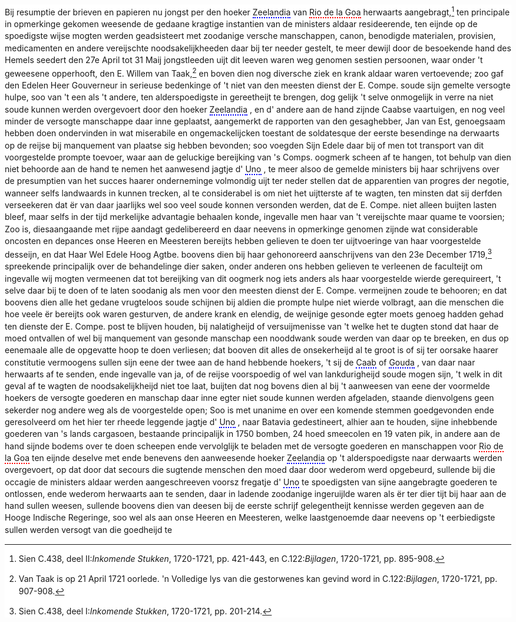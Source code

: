 Bij resumptie der brieven en papieren nu jongst per den hoeker <span style="border-bottom: 2px dotted #0000FF;">Zeelandia</span> van <span style="border-bottom: 2px dotted #FF0000;">Rio de la Goa</span> herwaarts aangebragt,[^21] ten principale in opmerkinge gekomen weesende de gedaane kragtige instantien van de ministers aldaar resideerende, ten eijnde op de spoedigste wijse mogten werden geadsisteert met zoodanige versche manschappen, canon, benodigde materialen, provisien, medicamenten en andere vereijschte noodsakelijkheeden daar bij ter needer gestelt, te meer dewijl door de besoekende hand des Hemels seedert den 27e April tot 31 Maij jongstleeden uijt dit leeven waren weg genomen sestien persoonen, waar onder 't geweesene opperhooft, den E. Willem van Taak,[^22] en boven dien nog diversche ziek en krank aldaar waren vertoevende; zoo gaf den Edelen Heer Gouverneur in serieuse bedenkinge of 't niet van den meesten dienst der E. Compe. soude sijn gemelte versogte hulpe, soo van 't een als 't andere, ten alderspoedigste in gereetheijt te brengen, dog gelijk 't selve onmogelijk in verre na niet soude kunnen werden overgevoert door den hoeker <span style="border-bottom: 2px dotted #0000FF;">Zeelandia</span> , en d' andere aan de hand zijnde Caabse vaartuigen, en nog veel minder de versogte manschappe daar inne geplaatst, aangemerkt de rapporten van den gesaghebber, Jan van Est, genoegsaam hebben doen ondervinden in wat miserabile en ongemackelijcken toestant de soldatesque der eerste besendinge na derwaarts op de reijse bij manquement van plaatse sig hebben bevonden; soo voegden Sijn Edele daar bij of men tot transport van dit voorgestelde prompte toevoer, waar aan de geluckige bereijking van 's Comps. oogmerk scheen af te hangen, tot behulp van dien niet behoorde aan de hand te nemen het aanwesend jagtje d' <span style="border-bottom: 2px dotted #0000FF;">Uno</span> , te meer alsoo de gemelde ministers bij haar schrijvens over de presumptien van het succes haarer onderneminge volmondig uijt ter neder stellen dat de apparentien van progres der negotie, wanneer selfs landwaards in kunnen trecken, al te considerabel is om niet het uijtterste af te wagten, ten minsten dat sij derfden verseekeren dat ër van daar jaarlijks wel soo veel soude konnen versonden werden, dat de E. Compe. niet alleen buijten lasten bleef, maar selfs in der tijd merkelijke advantagie behaalen konde, ingevalle men haar van 't vereijschte maar quame te voorsien; Zoo is, diesaangaande met rijpe aandagt gedelibereerd en daar neevens in opmerkinge genomen zijnde wat considerable oncosten en depances onse Heeren en Meesteren bereijts hebben gelieven te doen ter uijtvoeringe van haar voorgestelde desseijn, en dat Haar Wel Edele Hoog Agtbe. boovens dien bij haar gehonoreerd aanschrijvens van den 23e December 1719,[^23] spreekende principalijk over de behandelinge dier saken, onder anderen ons hebben gelieven te verleenen de faculteijt om ingevalle wij mogten vermeenen dat tot bereijking van dit oogmerk nog iets anders als haar voorgestelde wierde gerequireert, 't selve daar bij te doen of te laten soodanig als men voor den meesten dienst der E. Compe. vermeijnen zoude te behooren; en dat boovens dien alle het gedane vrugteloos soude schijnen bij aldien die prompte hulpe niet wierde volbragt, aan die menschen die hoe veele ër bereijts ook waren gesturven, de andere krank en elendig, de weijnige gesonde egter moets genoeg hadden gehad ten dienste der E. Compe. post te blijven houden, bij nalatigheijd of versuijmenisse van 't welke het te dugten stond dat haar de moed ontvallen of wel bij manquement van gesonde manschap een nooddwank soude werden van daar op te breeken, en dus op eenemaale alle de opgevatte hoop te doen verliesen; dat booven dit alles de onsekerheijd al te groot is of sij ter oorsake haarer constitutie vermoogens sullen sijn eene der twee aan de hand hebbende hoekers, 't sij de <span style="border-bottom: 2px dotted #0000FF;">Caab</span> of <span style="border-bottom: 2px dotted #0000FF;">Gouda</span> , van daar naar herwaarts af te senden, ende ingevalle van ja, of de reijse voorspoedig of wel van lankdurigheijd soude mogen sijn, 't welk in dit geval af te wagten de noodsakelijkheijd niet toe laat, buijten dat nog bovens dien al bij 't aanweesen van eene der voormelde hoekers de versogte goederen en manschap daar inne egter niet soude kunnen werden afgeladen, staande dienvolgens geen sekerder nog andere weg als de voorgestelde open; Soo is met unanime en over een komende stemmen goedgevonden ende geresolveerd om het hier ter rheede leggende jagtje d' <span style="border-bottom: 2px dotted #0000FF;">Uno</span> , naar Batavia gedestineert, alhier aan te houden, sijne inhebbende goederen van 's lands cargasoen, bestaande principalijk in 1750 bomben, 24 hoed smeecolen en 19 vaten pik, in andere aan de hand sijnde bodems over te doen scheepen ende vervolglijk te beladen met de versogte goederen en manschappen voor <span style="border-bottom: 2px dotted #FF0000;">Rio de la Goa</span> ten eijnde deselve met ende benevens den aanweesende hoeker <span style="border-bottom: 2px dotted #0000FF;">Zeelandia</span> op 't alderspoedigste naar derwaarts werden overgevoert, op dat door dat secours die sugtende menschen den moed daar door wederom werd opgebeurd, sullende bij die occagie de ministers aldaar werden aangeschreeven voorsz fregatje d' <span style="border-bottom: 2px dotted #0000FF;">Uno</span> te spoedigsten van sijne aangebragte goederen te ontlossen, ende wederom herwaarts aan te senden, daar in ladende zoodanige ingeruijlde waren als ër ter dier tijt bij haar aan de hand sullen weesen, sullende boovens dien van deesen bij de eerste schrijf gelegentheijt kennisse werden gegeven aan de Hooge Indische Regeringe, soo wel als aan onse Heeren en Meesteren, welke laastgenoemde daar neevens op 't eerbiedigste sullen werden versogt van die goedheijd te

[^1]: Met hierdie resolusie begin band C.16:*Resolutiën*, 1721-1722. Die handskrif bly dieselfde as in die vorige band. Die Haagse Kopie begin ook weer met hierdie resolusie.
[^2]: Volgens die dagregister het die Politieke Raad op 22 April ook vergader. Sien C.605:*Origineel Dagregister*, 1718-1724, p. 440.
[^3]: Volgens die dagregister het die Politieke Raad op 13 Mei ook vergader. Vgl. C.605:*Origineel Dagregister*, 1718-1724, p. 453.
[^4]: 'n Memorie waarin die sekunde, Abraham Cranendonk, besonderhede verstrek omtrent beskadigde voorrade in die negosiepakhuis en houtmagasyn, is hier weggelaat. Die Raad het besluit om die meeste daarvan as verliese af te skryf, terwyl sommige per openbare veiling verkoop sou word. Sien C.16:*Resolutiën*, 1721-1722, pp. 21-23. Die oorspronklike memorie, asook drie verklarings m.b.t. die beskadigde goedere, kan gevind word in C.291:*Memoriën*, 1710-1726, pp. 283-284, 287, 289-290 en 293-294.
[^5]: Hendrik Frappe van Amsterdam het in 1708 as assistent na die Kaap gekom. Hy was getroud met Johanna Pretorius, en het in 1720 hertrou met Aletta Botma, die weduwee van Willem de Ruijter. In 1725 is hy vir 'n derde keer getroud met Christina van Zijl, die weduwee van Fredrik Corbagh. Hy is in 1710 as Simon van der Stel se gevolmagtigde benoem. (Sien M.O.O.C. 7/3:*Testamenten*, 1721-1725, no. 59.)
[^6]: Jan Mahieu van Amsterdam was sedert 1699 krankebesoeker aan die Kaap. Van 1703 tot 1711 was hy ook sekretaris van die landdros van <span style="border-bottom: 2px dotted #FF0000;">Stellenbosch</span> . In 1718 is hy ook aangestel as opsigter oor die Kompanjie se tuine. Hy was getroud met Johanna Meijhuizen, en na haar dood in 1716 het hy hertrou met Christina van Hensbergen. (Sien C.678:*Eed Boek*, 1692-1747, p. 118; M.O.O.C. 8/3:*Inventarissen*, 1714-1719, no. 28; C.J.2651:*Testamenten*, 17 16-1721, no. 140.)
[^7]: Cranendonk het nie hierdie resolusie onderteken nie.
[^8]: Die afkorting vir "Ouden Stijl", d.w.s. die Juliaanse Kalender. wat 12 dae van die Gregoriaanse Kalender ("Nieuwen Stijl") verskil het. <span style="border-bottom: 2px dotted #FF0000;">Engeland</span> het eers in 1752 die Gregoriaanse Kalender ingevoer. (Vgl. De Bruin, Servaas:*Geographisch-Historisch Woordenboek*, deel II. pp. 242-243.)
[^9]: Die Nederlandse vorm vir <span style="border-bottom: 2px dotted #FF0000;">Portsmouth</span> . Ook geskryf <span style="border-bottom: 2px dotted #FF0000;">Porsmuyen</span> . (Vgl. Goos se*Zee-Atlas ofte Waterweereld*van 1666.)
[^10]: Cranendonk het nie hierdie resolusie onderteken nie.
[^11]: Hier word verwys na 'n brief, gedateer 16 Julie 1720, wat op 1 Junie 1721 uit <span style="border-bottom: 2px dotted #FF0000;">Middelburg</span> ontvang is. Sien C.438, deel II:*Inkomende Stukken*, 1720-1721, pp. 389-398.
[^12]: Slicher het op Sondag 15 Junie "voor de erste rheijse tot veel genoegen van een groote menigte een treffelijke predicatie" gelewer. Vgl. C.605:*Origineel Dagregister*, 1718-1724, p. 468.
[^13]: Ds. Van Aken se eiehandig geskrewe versoekskrif kan gevind word in C.228:*Requesten*, 1721, p. 199.
[^14]: 'n Deel waarin twee nuwe bemanningslede op de <span style="border-bottom: 2px dotted #0000FF;">Conink Carel</span> aangestel is, is hier weggelaat. Sien C.16:*Resolutiën*, 1721-1722, pp. 39-40, asook C.228:*Requesten*, 1721, pp. 203 en 207.
[^15]: Hoewel Cranendonk afwesig was, het hy tog hierdie resolusie onderteken.
[^16]: 'n Deel waarin 'n aantal bemanningslede op die skip <span style="border-bottom: 2px dotted #0000FF;">Doornik</span> bevorder is, is hier weggelaat. Sien C.16:*Resolutiën*, 1721-1722, p. 44, asook C.228:*Requesten*, 1721, pp. 219-220.
[^17]: 'n Memorie van die sekunde, Abraham Cranendonk waarin besonderhede verstrek word omtrent beskadigde goedere uit die skepe <span style="border-bottom: 2px dotted #0000FF;">Amstelveen</span> , <span style="border-bottom: 2px dotted #0000FF;">Hogenes</span> , <span style="border-bottom: 2px dotted #0000FF;">Midloo</span> , <span style="border-bottom: 2px dotted #0000FF;">Doornik</span> en <span style="border-bottom: 2px dotted #0000FF;">Ravesteijn</span> , is hier weggelaat. Die Raad het besluit om dit as verlies af te skryf. Sien C.16:*Resolutiën*, 1721-1722, pp. 45-51. Die oorspronklike memorie kan gevind word in C.291:*Memoriën*, 1710-1726, pp. 279-281.
[^18]: Van Beaumont het nie hierdie resolusie onderteken nie.
[^19]: 'n Deel waarin twee bemanningslede op die skip <span style="border-bottom: 2px dotted #0000FF;">Westerdijxhorn</span> bevorder is, is hier weggelaat. Sien C.16:*Resolutiën*, 1721-1722, p. 53, asook C.228:*Requesten*, 1721, pp. 223-224.
[^20]: Van Beaumont het nie hierdie resolusie onderteken nie.
[^21]: Sien C.438, deel II:*Inkomende Stukken*, 1720-1721, pp. 421-443, en C.122:*Bijlagen*, 1720-1721, pp. 895-908.
[^22]: Van Taak is op 21 April 1721 oorlede. 'n Volledige lys van die gestorwenes kan gevind word in C.122:*Bijlagen*, 1720-1721, pp. 907-908.
[^23]: Sien C.438, deel I:*Inkomende Stukken*, 1720-1721, pp. 201-214.
[^24]: Jean le Roux van Normandie was getroud met Maria de Haase, die dogter van Guillaume de Haase en Maria Catharina Durier. Hy is in 1752 oorlede. (Sien M.O.O.C. 8/7:*Inventarissen*, 1749-1752, no. 50; M.O.O.C. 13/3:*Boedel Reekeningen*, 1738-1757, no. 100.) Sy versoekskrif en 'n kaart van die grond, geteken deur Cocchius, kan gevind word in C.228:*Requesten*, 1720-1721, pp. 243-245.
[^25]: Sy was eers getroud met Burchard Brand, en het in 1703 hertrou met Jacob Vogel. Haar versoekskrif kan gevind word in C.228:*Requesten*, 1720-1721, pp. 247-248.
[^26]: Hy is in 1708 weens 'n misdaad vir tien jaar van Batavia na die Kaap verban. Sten C.228:*Requesten*, 1720-1721, p. 239.
[^27]: 'n Deel waarin 'n aantal bemanningslede op die skip <span style="border-bottom: 2px dotted #0000FF;">Amsterdam</span> bevorder is, is hier weggelaat. Sien C.16:*Resolutiën*, 1721-1722, pp. 67-68.
[^28]: Casparus Swertner het as sekunde na <span style="border-bottom: 2px dotted #FF0000;">Rio de la Goa</span> gegaan. Na Willem van Taak se dood is hy op 31 Mei 1721 voorlopig as opperhoof van die nedersetting aldaar aangestel. Vgl. C.438, deel II:*Inkomende Stukken*, 1720-1721, pp. 440-441.
[^29]: Die verskillende aanstellings is bekend gemaak in die brief wat van <span style="border-bottom: 2px dotted #FF0000;">Rio de la Goa</span> ontvang is. Sien C.438. deel II:*Inkomende Stukken*, 1720-1721, pp. 421-443.
[^30]: Ds. Petrus Kalden is in <span style="border-bottom: 2px dotted #FF0000;">Wesel</span> gebore. Na 'n deeglike studie het hy in 1695 as predikant van die Kaapse gemeente in <span style="border-bottom: 2px dotted #FF0000;">Tafelbaai</span> aangekom. Hier het hy hom veral beywer vir die oprigting van die nuwe kerkgebou. Vir sy goeie dienste het hy die plaas <span style="border-bottom: 2px dotted #FF0000;">Sandvliet</span> ontvang. Nadat Willem Adriaan van der Stel teruggeroep is, het hy ook na Nederland teruggekeer. Daar het hy hom weer beroepbaar gestel, en in 1710 is hy bevestig as predikant van die gemeente <span style="border-bottom: 2px dotted #FF0000;">Thamen-Mijdrecht</span> . In 1720 het hy na <span style="border-bottom: 2px dotted #FF0000;">Oos-Indië</span> vertrek, en nadat hy vir twee jaar op Java gearbei het, is hy in 1722 na <span style="border-bottom: 2px dotted #FF0000;">Ceylon</span> en die volgende jaar na <span style="border-bottom: 2px dotted #FF0000;">Pointe de Gale</span> . In 1726 het hy rektor van die seminarie in <span style="border-bottom: 2px dotted #FF0000;">Colombo</span> geword, waar hy verskillende inlandse sendelinge opgelei het. Nadat hy in September 1737 uit die bediening getree het, is hy op 31 Augustus 1739 in <span style="border-bottom: 2px dotted #FF0000;">Colombo</span> oorlede. Hy was getroud met Cornelia van Benthem. (Sien Engelbrecht, S. P.:*Die Kaapse Predikante van die Sewentiende en Agtiende Eeu*, pp. 31-36.)
[^31]: Sien C.228:*Requesten*, 1720-1721, pp. 263-265.
[^32]: Adriaan van Reede was afkomstig van <span style="border-bottom: 2px dotted #FF0000;">Utrecht</span> , en het in 1688 met sy gesin uit <span style="border-bottom: 2px dotted #FF0000;">Colombo</span> na die Kaap gekom, waar hy as vaandrig diens aanvaar het. Hy was getroud met Christina Does, die weduwee van Albert Diemer, en het in 1708 hertrou met Maria Liefrink. Hy is nog dieselfde jaar oorlede. (Sien M.O.O.C. 8/1:*Inventarissen*, 1692-1705, no. 74; C. J.2597:*Testamenten*, 1691-1700, p. 214; C.J.2649:*Testament Boek*, 1686-1708, p. 144; C.J.2650:*Testamenten*, 1709-1715, no. 1.)
[^33]: Johann Heinrich Vlok was afkomstig van <span style="border-bottom: 2px dotted #FF0000;">Mörs</span> en was getroud met Maria Jansz. Schöers van <span style="border-bottom: 2px dotted #FF0000;">Kapelle</span> . Hy het in 1699 as soldaat na die Kaap gekom en het die volgende jaar 'n vryburger geword. (Sien C.J.2649:*Testament Boek*, 1686-1708, no. 1; C.J.2650:*Testamenten*, 1709-1715, no. 40.)
[^34]: Francois Guto (Guiteau) van Amsterdam het in 1699 as ondermeester met die <span style="border-bottom: 2px dotted #0000FF;">Nederland</span> na die Kaap gekom, en is in 1710 deur Kommissaris Joan van Hoorn bevorder tot chirurg. Hy is in 1700 met Alida de Lange getroud, en is in 1719 oorlede. Sien C.224:*Requesten*, 1717-1718, p. 811; C.J.2651:*Testamenten*, 1716-1721, pp. 128-134.)
[^35]: Sebastiaan Sigismund van Zerbst het in 1700 as smid na Batavia gegaan, maar as gevolg van swak gesondheid het hy aan die Kaap gebly. Sy vrou, Geertruij Mabelis, en hulle dogter, Elisabeth, het in 1703 ook na die Kaap gekom. Na sy vrou se dood het hy in 1712 hertrou met Anna Pieters. die weduwee van Lambert Adriaansz. Hy het in 1715 'n vryburger geword. (Sien C.J.2598:*Testamenten, Codicillen*&a., 1712-1714, nos. 23 en 52.)
[^36]: Gillis Sollier van Clermont het in 1697 as vryburger na die Kaap gekom. In 1718 het hy met sy vrou, Anna Rolin, en hulle seun, David, na <span style="border-bottom: 2px dotted #FF0000;">Europa</span> teruggekeer, maar in 1731 het hulle weer na die Kaap gekom. (Sien C.J.2597:*Testamenten*, 1691-1700, pp. 255-257; C.225:*Requesten en Nominatiën*, 1718, p. 33.)
[^37]: Hy was die seun van Coenraad Cloete en Martha Verschuur en is in 1696 gebore. Sy versoekskrif kan gevind word in C.228;*Requesten*, 1720-1721, pp. 259-260.
[^38]: Sien C.228:*Requesien*, 1720-1721, p. 255.
[^39]: Christoffel Brand was die seun van Burgert Brand en Catharina Harts en is in 1700 aan die Kaap gebore. In 1714 het hy as soldaat by die Kompanjie in diens getree, en in 1716 is hy bevorder tot assistent. Hy is in 1722 getroud met Sara van Brakel. (Sien C.223:*Requesten en Nominatiën*, 1715-1716, pp. 619-620; C.J.2603:*Testamenten*, 1725-1726, pp. 87-92; C.J.2672:*Testamenten*, 1774-1775, pp. 392-399.)
[^40]: Sien C.228:*Requesten*, 1720-1721, p. 267.
[^41]: Sien C.228:*Requesten*, 1720.1721, pp.. 271-272.
[^42]: Gerrit van Aart van Delft was eers as matroos in diens by die Kompanjie, maar het later 'n vryburger geword. In 1707 het sy vrou, Levijntje Theunisz., en hulle twee kinders, Theunis en Barendina, hom na die Kaap gevolg. (Sien C.J.2602:*Testamenten en Codicillen*, 1722-1725, pp. 23-28.) Sy versoekskrif kan gevind word in C.228:*Requesten*, 1720-1721, pp. 275-276.
[^43]: Cranendonk het nie hierdie resolusie onderteken nie.
[^44]: Volgens die dagregister het die Politieke Raad op 12 Augustus ook vergader. Vgl. C.605:*Origineel Dagregister*, 1718-1724, p. 492.
[^45]: Hy was getroud met Rijkje van Donselaar, en is in 1723 oorlede. (Sien M.O.O.C. 7/3:*Testamenten*, 1721-1725, nos. 61, 72 en 73.)
[^46]: Hy was getroud met Helena Gerrits Pas. Sien M.O.O.C. 7/4:*Testamenten*, 1726-1735, no. 84.
[^47]: Jan Spoor van Amsterdam was die seun van Lodewijk Spoor en Rijkje Jansz. Hy het in 1715 as kwartiermeester met <span style="border-bottom: 2px dotted #0000FF;">Duijvenvoorden</span> na die Kaap gekom, en het nog dieselfde jaar 'n vryburger geword. Hy was getroud met Catharina Margaretha Heufke, die dogter van Johannes Heufke en Alida Botma. Na haar dood het hy hertrou met Maria Duijssers, die weduwee van Cornelis Claasz. Kuijp en Willem van der Lind. Hy is in 1725 oorlede. (Sien C.J.2600:*Testamenten en Codicillen*, 1719-1721, pp. 68-72; C.J.2602:*Testamenten en Codicillen*, 1722-1725, pp. 188-192; C.J.2603:*Testamenten*, 1725-1726, pp. 97-99; M.O.O.C. 8/4:*Inventarissen*, 1720-1727, no. 71; V.C.56:*Lijst der Persoonen voorkomende in de Rollen van Vrijbrieven*1719-1791.)
[^48]: Hy was afkomstig van <span style="border-bottom: 2px dotted #FF0000;">Thiel</span> en het in 1715 as adelbors met die <span style="border-bottom: 2px dotted #0000FF;">Brugh</span> na die Kaap gekom. In 1716 is hy aangestel as boekhouer in die slaghuis, en in 1718 het hy 'n vryburger geword. Hy was getroud met Maria Schouten, die weduwee Bijlaan. (Sien C.J.2651:*Testamenten*, 1715-1721, pp. 179-181.)
[^49]: Sy was ook bekend as Steijntje Christoffelse de Bruijn. Uit haar huwelik met Jan Stevensz. Botma is twee kinders, Jan en Aletta, gebore. Met haar dood in 1724 het sy 'n erf en drie plase besit. (Vgl. M.O.O.C. 7/3:*Testamenten*, 1721-1725, nos. 122 en 123; M.O.O.C. 8/4:*Inventarissen*, 1720-1727, nos. 121 en 121 1/2.)
[^50]: Hendrik Scheffer van Frankfort het as smid na die Kaap gekom. In 1711 het hy hom as landbouer en smid op <span style="border-bottom: 2px dotted #FF0000;">Stellenbosch</span> gevestig. Hy is in 1709 met Susanna Greeff getroud. (Sien M.O.O.C. 8/6:*Inventarissen*, 1738-1748, no. 49.)
[^51]: Hy was getroud met Rijkje van Donselaar, en is in 1723 oorlede. (Sien M.O.O.C. 7/3:*Testamenten*, 1721-1725, nos. 61, 72 en 73.)
[^52]: Hy was getroud met Helena Gerrits Pas. Sien M.O.O.C. 7/4:*Testamenten*, 1726-1735, no. 84.
[^53]: Jan Spoor van Amsterdam was die seun van Lodewijk Spoor en Rijkje Jansz. Hy het in 1715 as kwartiermeester met <span style="border-bottom: 2px dotted #0000FF;">Duijvenvoorden</span> na die Kaap gekom, en het nog dieselfde jaar 'n vryburger geword. Hy was getroud met Catharina Margaretha Heufke, die dogter van Johannes Heufke en Alida Botma. Na haar dood het hy hertrou met Maria Duijssers, die weduwee van Cornelis Claasz. Kuijp en Willem van der Lind. Hy is in 1725 oorlede. (Sien C.J.2600:*Testamenten en Codicillen*, 1719-1721, pp. 68-72; C.J.2602:*Testamenten en Codicillen*, 1722-1725, pp. 188-192; C.J.2603:*Testamenten*, 1725-1726, pp. 97-99; M.O.O.C. 8/4:*Inventarissen*, 1720-1727, no. 71; V.C.56:*Lijst der Persoonen voorkomende in de Rollen van Vrijbrieven*1719-1791.)
[^54]: Hy was afkomstig van <span style="border-bottom: 2px dotted #FF0000;">Thiel</span> en het in 1715 as adelbors met die <span style="border-bottom: 2px dotted #0000FF;">Brugh</span> na die Kaap gekom. In 1716 is hy aangestel as boekhouer in die slaghuis, en in 1718 het hy 'n vryburger geword. Hy was getroud met Maria Schouten, die weduwee Bijlaan. (Sien C.J.2651:*Testamenten*, 1715-1721, pp. 179-181.)
[^55]: Sy was ook bekend as Steijntje Christoffelse de Bruijn. Uit haar huwelik met Jan Stevensz. Botma is twee kinders, Jan en Aletta, gebore. Met haar dood in 1724 het sy 'n erf en drie plase besit. (Vgl. M.O.O.C. 7/3:*Testamenten*, 1721-1725, nos. 122 en 123; M.O.O.C. 8/4:*Inventarissen*, 1720-1727, nos. 121 en 121 1/2.)
[^56]: Hendrik Scheffer van Frankfort het as smid na die Kaap gekom. In 1711 het hy hom as landbouer en smid op <span style="border-bottom: 2px dotted #FF0000;">Stellenbosch</span> gevestig. Hy is in 1709 met Susanna Greeff getroud. (Sien M.O.O.C. 8/6:*Inventarissen*, 1738-1748, no. 49.)